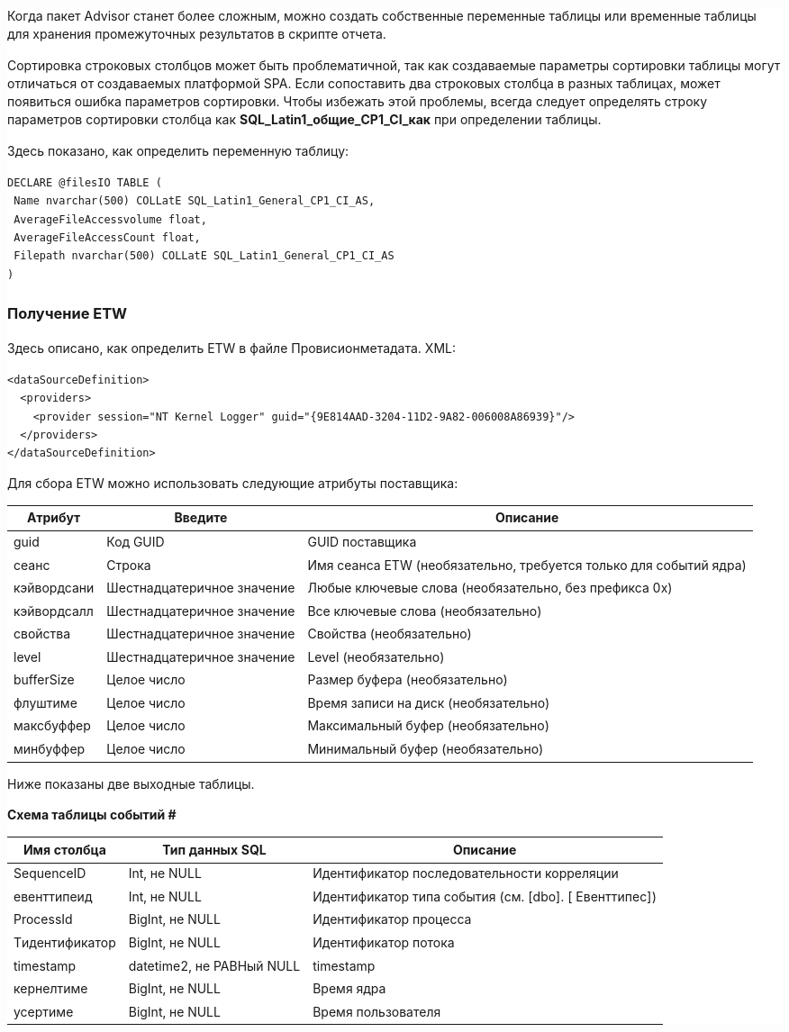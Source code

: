 Когда пакет Advisor станет более сложным, можно создать собственные переменные таблицы или временные таблицы для хранения промежуточных результатов в скрипте отчета.

Сортировка строковых столбцов может быть проблематичной, так как создаваемые параметры сортировки таблицы могут отличаться от создаваемых платформой SPA. Если сопоставить два строковых столбца в разных таблицах, может появиться ошибка параметров сортировки. Чтобы избежать этой проблемы, всегда следует определять строку параметров сортировки столбца как **SQL\_Latin1\_общие\_CP1\_CI\_как** при определении таблицы.

Здесь показано, как определить переменную таблицу:

``` syntax
DECLARE @filesIO TABLE (
 Name nvarchar(500) COLLatE SQL_Latin1_General_CP1_CI_AS,
 AverageFileAccessvolume float,
 AverageFileAccessCount float,
 Filepath nvarchar(500) COLLatE SQL_Latin1_General_CP1_CI_AS
)
```

### <a name="collect-etw"></a>Получение ETW

Здесь описано, как определить ETW в файле Провисионметадата. XML:

``` syntax
<dataSourceDefinition>
  <providers>
    <provider session="NT Kernel Logger" guid="{9E814AAD-3204-11D2-9A82-006008A86939}"/>
  </providers>
</dataSourceDefinition>
```

Для сбора ETW можно использовать следующие атрибуты поставщика:

Атрибут | Введите | Описание
--- | --- | ---
guid | Код GUID | GUID поставщика
сеанс | Строка | Имя сеанса ETW (необязательно, требуется только для событий ядра)
кэйвордсани | Шестнадцатеричное значение | Любые ключевые слова (необязательно, без префикса 0x)
кэйвордсалл | Шестнадцатеричное значение | Все ключевые слова (необязательно)
свойства | Шестнадцатеричное значение | Свойства (необязательно)
level | Шестнадцатеричное значение | Level (необязательно)
bufferSize | Целое число | Размер буфера (необязательно)
флуштиме | Целое число | Время записи на диск (необязательно)
максбуффер | Целое число | Максимальный буфер (необязательно)
минбуффер | Целое число | Минимальный буфер (необязательно)

Ниже показаны две выходные таблицы.

**Схема таблицы событий \#**

Имя столбца | Тип данных SQL | Описание
--- | --- | ---
SequenceID | Int, не NULL | Идентификатор последовательности корреляции
евенттипеид | Int, не NULL | Идентификатор типа события (см. [dbo]. [ Евенттипес])
ProcessId | BigInt, не NULL | Идентификатор процесса
Tидентификатор | BigInt, не NULL | Идентификатор потока
timestamp | datetime2, не РАВНый NULL | timestamp
кернелтиме | BigInt, не NULL | Время ядра
усертиме | BigInt, не NULL | Время пользователя
